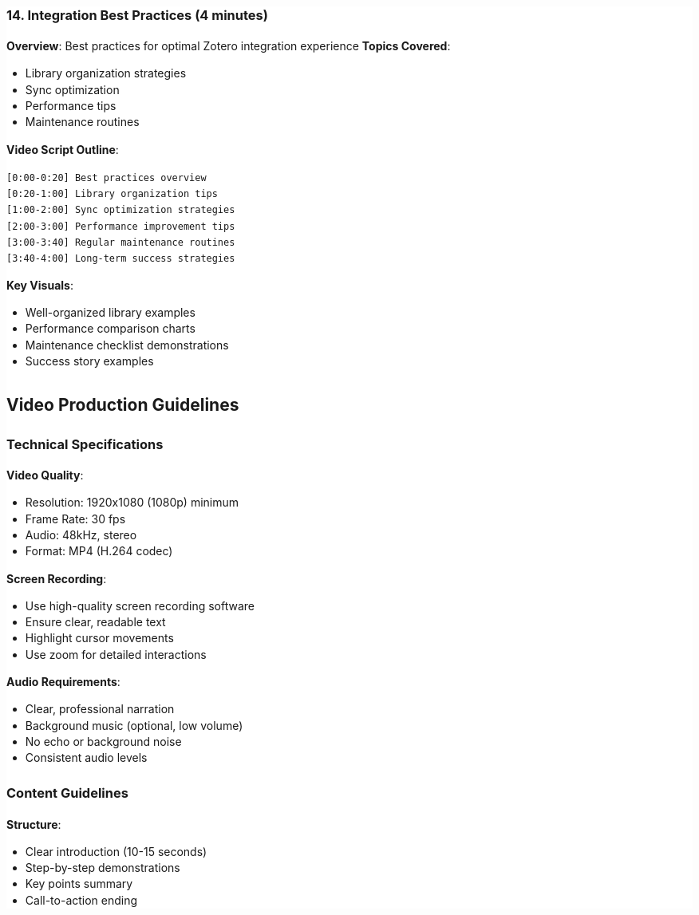 ### 14. Integration Best Practices (4 minutes)
**Overview**: Best practices for optimal Zotero integration experience
**Topics Covered**:
- Library organization strategies
- Sync optimization
- Performance tips
- Maintenance routines

**Video Script Outline**:
```
[0:00-0:20] Best practices overview
[0:20-1:00] Library organization tips
[1:00-2:00] Sync optimization strategies
[2:00-3:00] Performance improvement tips
[3:00-3:40] Regular maintenance routines
[3:40-4:00] Long-term success strategies
```

**Key Visuals**:
- Well-organized library examples
- Performance comparison charts
- Maintenance checklist demonstrations
- Success story examples

## Video Production Guidelines

### Technical Specifications

**Video Quality**:
- Resolution: 1920x1080 (1080p) minimum
- Frame Rate: 30 fps
- Audio: 48kHz, stereo
- Format: MP4 (H.264 codec)

**Screen Recording**:
- Use high-quality screen recording software
- Ensure clear, readable text
- Highlight cursor movements
- Use zoom for detailed interactions

**Audio Requirements**:
- Clear, professional narration
- Background music (optional, low volume)
- No echo or background noise
- Consistent audio levels

### Content Guidelines

**Structure**:
- Clear introduction (10-15 seconds)
- Step-by-step demonstrations
- Key points summary
- Call-to-action ending
